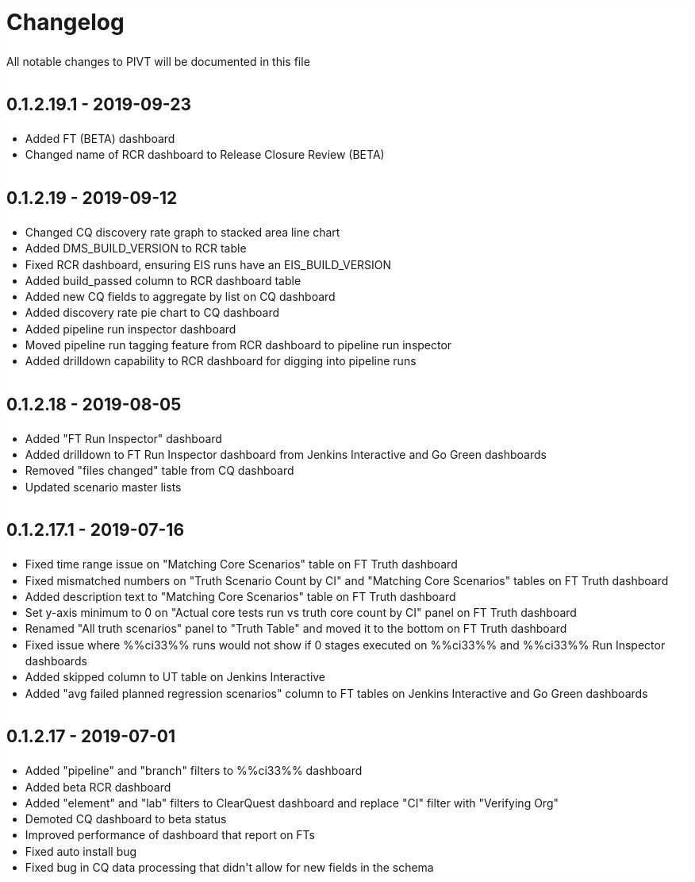 # Changelog
All notable changes to PIVT will be documented in this file

## 0.1.2.19.1 - 2019-09-23

- Added FT (BETA) dashboard
- Changed name of RCR dashboard to Release Closure Review (BETA)

## 0.1.2.19 - 2019-09-12

- Changed CQ discovery rate graph to stacked area line chart
- Added DMS_BUILD_VERSION to RCR table
- Fixed RCR dashboard, ensuring EIS runs have an EIS_BUILD_VERSION
- Added build_passed column to RCR dashboard table
- Added new CQ fields to aggregate by list on CQ dashboard
- Added discovery rate pie chart to CQ dashboard
- Added pipeline run inspector dashboard
- Moved pipeline run tagging feature from RCR dashboard to pipeline run inspector
- Added drilldown capability to RCR dashboard for digging into pipeline runs

## 0.1.2.18 - 2019-08-05

- Added "FT Run Inspector" dashboard
- Added drilldown to FT Run Inspector dashboard from Jenkins Interactive and Go Green dashboards
- Removed "files changed" table from CQ dashboard
- Updated scenario master lists

## 0.1.2.17.1 - 2019-07-16

- Fixed time range issue on "Matching Core Scenarios" table on FT Truth dashboard
- Fixed mismatched numbers on "Truth Scenario Count by CI" and "Matching Core Scenarios" tables on FT Truth dashboard
- Added description text to "Matching Core Scenarios" table on FT Truth dashboard
- Set y-axis minimum to 0 on "Actual core tests run vs truth core count by CI" panel on FT Truth dashboard
- Renamed "All truth scenarios" panel to "Truth Table" and moved it to the bottom on FT Truth dashboard
- Fixed issue where %%ci33%% runs would not show if 0 stages executed on %%ci33%% and %%ci33%% Run Inspector dashboards
- Added skipped column to UT table on Jenkins Interactive
- Added "avg failed planned regression scenarios" column to FT tables on Jenkins Interactive and Go Green dashboards

## 0.1.2.17 - 2019-07-01

- Added "pipeline" and "branch" filters to %%ci33%% dashboard
- Added beta RCR dashboard
- Added "element" and "lab" filters to ClearQuest dashboard and replace "CI"
  filter with "Verifying Org"
- Demoted CQ dashboard to beta status
- Improved performance of dashboard that report on FTs
- Fixed auto install bug
- Fixed bug in CQ data processing that didn't allow for new fields in the
  schema
